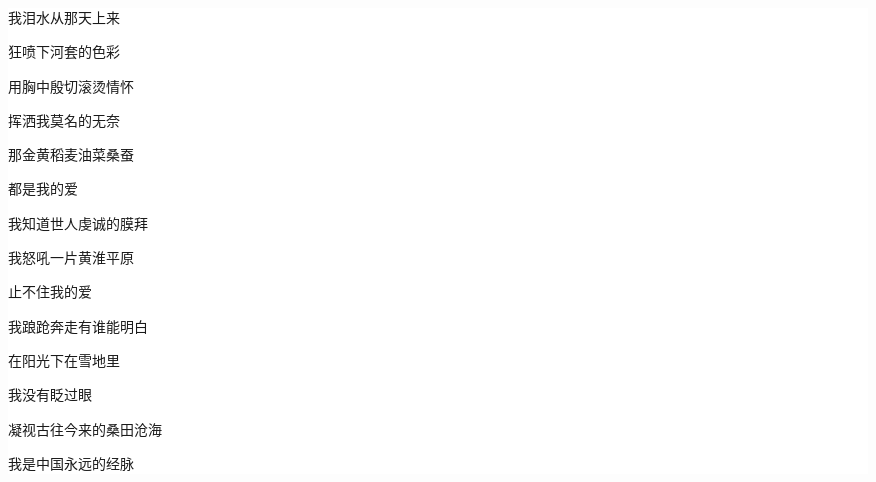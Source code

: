 我泪水从那天上来

狂喷下河套的色彩

用胸中殷切滚烫情怀

挥洒我莫名的无奈

那金黄稻麦油菜桑蚕

都是我的爱

我知道世人虔诚的膜拜

我怒吼一片黄淮平原

止不住我的爱

我踉跄奔走有谁能明白

在阳光下在雪地里

我没有眨过眼

凝视古往今来的桑田沧海

我是中国永远的经脉

[^1]: https://zh.wikipedia.org/zh-sg/%E9%9B%A8%E5%BE%8C%E6%98%9F%E7%A9%BA
[^2]: https://www.tomchang.cn/music/commemorative-album/31.html
